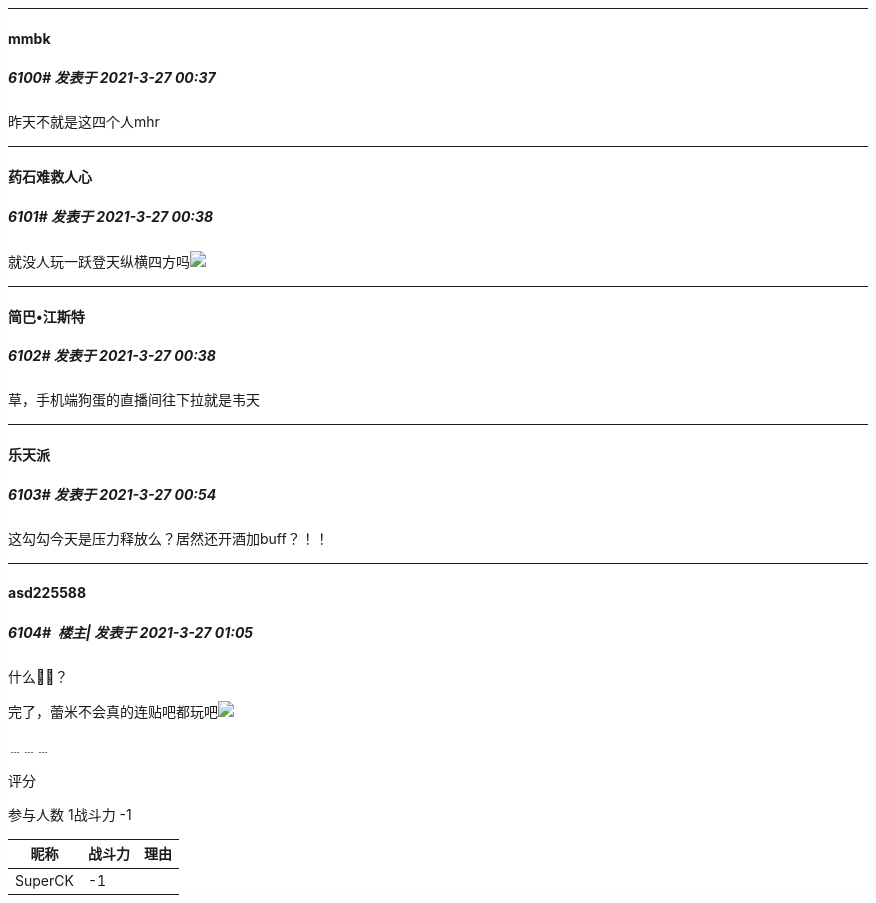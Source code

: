 -----

####  mmbk  
##### 6100#       发表于 2021-3-27 00:37


昨天不就是这四个人mhr


-----

####  药石难救人心  
##### 6101#       发表于 2021-3-27 00:38


就没人玩一跃登天纵横四方吗<img src="https://static.saraba1st.com/image/smiley/face2017/013.png" referrerpolicy="no-referrer">


-----

####  简巴•江斯特  
##### 6102#       发表于 2021-3-27 00:38


草，手机端狗蛋的直播间往下拉就是韦天


-----

####  乐天派  
##### 6103#       发表于 2021-3-27 00:54


这勾勾今天是压力释放么？居然还开酒加buff？！！


-----

####  asd225588  
##### 6104#         楼主| 发表于 2021-3-27 01:05


什么👴🏻？

完了，蕾米不会真的连贴吧都玩吧<img src="https://p.sda1.dev/1/b89a3775c7166966e221dc27c90f7af9/IMG_CMP_261159938.jpeg" referrerpolicy="no-referrer">


﹍﹍﹍

评分


 参与人数 1战斗力 -1

|昵称|战斗力|理由|
|----|---|---|
| SuperCK|-1||

